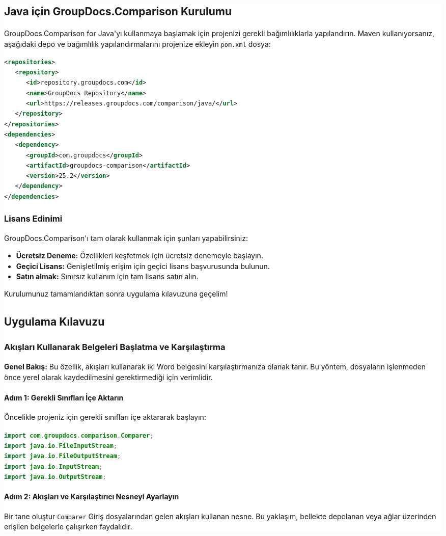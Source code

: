 ## Java için GroupDocs.Comparison Kurulumu

GroupDocs.Comparison for Java'yı kullanmaya başlamak için projenizi gerekli bağımlılıklarla yapılandırın. Maven kullanıyorsanız, aşağıdaki depo ve bağımlılık yapılandırmalarını projenize ekleyin `pom.xml` dosya:

```xml
<repositories>
   <repository>
      <id>repository.groupdocs.com</id>
      <name>GroupDocs Repository</name>
      <url>https://releases.groupdocs.com/comparison/java/</url>
   </repository>
</repositories>
<dependencies>
   <dependency>
      <groupId>com.groupdocs</groupId>
      <artifactId>groupdocs-comparison</artifactId>
      <version>25.2</version>
   </dependency>
</dependencies>
```

### Lisans Edinimi
GroupDocs.Comparison'ı tam olarak kullanmak için şunları yapabilirsiniz:
- **Ücretsiz Deneme:** Özellikleri keşfetmek için ücretsiz denemeyle başlayın.
- **Geçici Lisans:** Genişletilmiş erişim için geçici lisans başvurusunda bulunun.
- **Satın almak:** Sınırsız kullanım için tam lisans satın alın.

Kurulumunuz tamamlandıktan sonra uygulama kılavuzuna geçelim!

## Uygulama Kılavuzu

### Akışları Kullanarak Belgeleri Başlatma ve Karşılaştırma

**Genel Bakış:**
Bu özellik, akışları kullanarak iki Word belgesini karşılaştırmanıza olanak tanır. Bu yöntem, dosyaların işlenmeden önce yerel olarak kaydedilmesini gerektirmediği için verimlidir.

#### Adım 1: Gerekli Sınıfları İçe Aktarın
Öncelikle projeniz için gerekli sınıfları içe aktararak başlayın:

```java
import com.groupdocs.comparison.Comparer;
import java.io.FileInputStream;
import java.io.FileOutputStream;
import java.io.InputStream;
import java.io.OutputStream;
```

#### Adım 2: Akışları ve Karşılaştırıcı Nesneyi Ayarlayın
Bir tane oluştur `Comparer` Giriş dosyalarından gelen akışları kullanan nesne. Bu yaklaşım, bellekte depolanan veya ağlar üzerinden erişilen belgelerle çalışırken faydalıdır.
